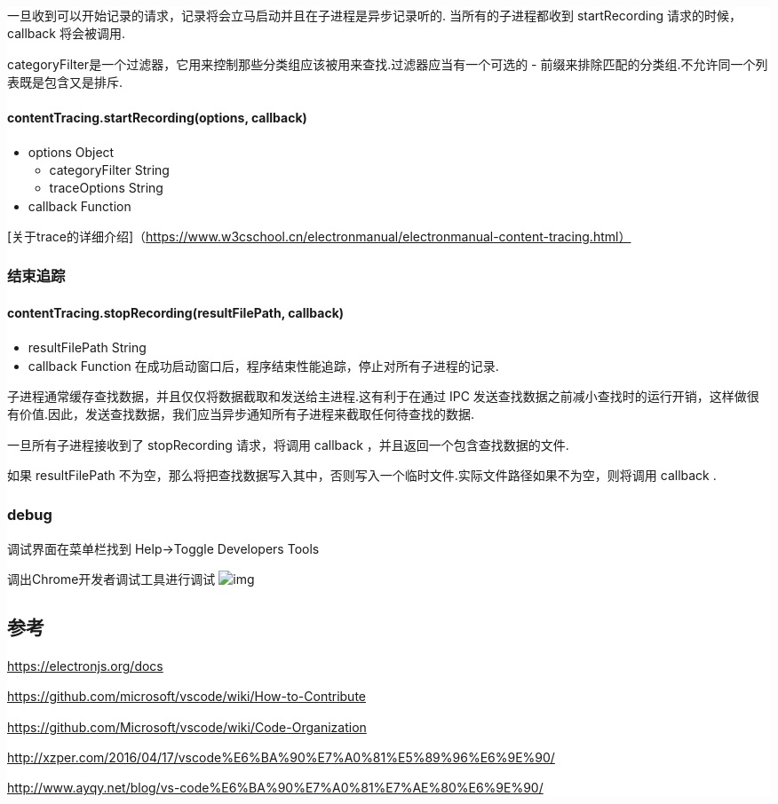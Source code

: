 一旦收到可以开始记录的请求，记录将会立马启动并且在子进程是异步记录听的. 当所有的子进程都收到 startRecording 请求的时候，callback 将会被调用.

categoryFilter是一个过滤器，它用来控制那些分类组应该被用来查找.过滤器应当有一个可选的 - 前缀来排除匹配的分类组.不允许同一个列表既是包含又是排斥.

#### contentTracing.startRecording(options, callback)
* options Object
	* categoryFilter String
	* traceOptions String
* callback Function

[关于trace的详细介绍]（https://www.w3cschool.cn/electronmanual/electronmanual-content-tracing.html）

### 结束追踪 
#### contentTracing.stopRecording(resultFilePath, callback)
* resultFilePath String
* callback Function
在成功启动窗口后，程序结束性能追踪，停止对所有子进程的记录.

子进程通常缓存查找数据，并且仅仅将数据截取和发送给主进程.这有利于在通过 IPC 发送查找数据之前减小查找时的运行开销，这样做很有价值.因此，发送查找数据，我们应当异步通知所有子进程来截取任何待查找的数据.

一旦所有子进程接收到了 stopRecording 请求，将调用 callback ，并且返回一个包含查找数据的文件.

如果 resultFilePath 不为空，那么将把查找数据写入其中，否则写入一个临时文件.实际文件路径如果不为空，则将调用 callback .

### debug
调试界面在菜单栏找到 Help->Toggle Developers Tools 

调出Chrome开发者调试工具进行调试
![img](https://github.com/fzxa/VSCode-sourcecode-analysis/blob/master/vscode-debugg.png)


## 参考
https://electronjs.org/docs

https://github.com/microsoft/vscode/wiki/How-to-Contribute

https://github.com/Microsoft/vscode/wiki/Code-Organization

http://xzper.com/2016/04/17/vscode%E6%BA%90%E7%A0%81%E5%89%96%E6%9E%90/

http://www.ayqy.net/blog/vs-code%E6%BA%90%E7%A0%81%E7%AE%80%E6%9E%90/

